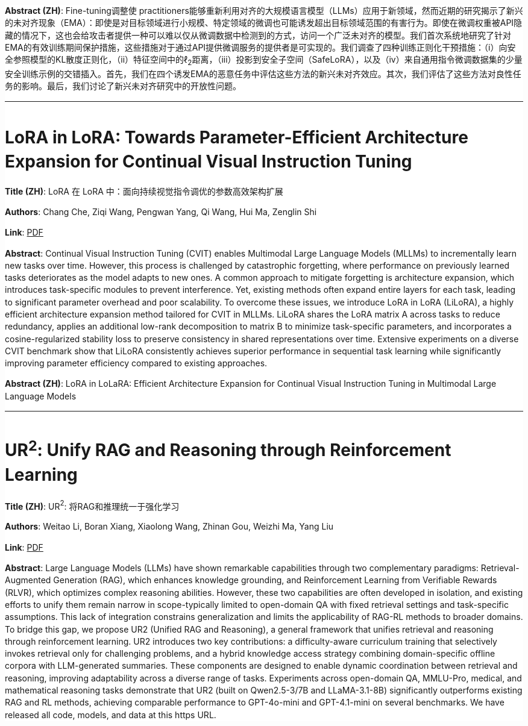 **Abstract (ZH)**: Fine-tuning调整使 practitioners能够重新利用对齐的大规模语言模型（LLMs）应用于新领域，然而近期的研究揭示了新兴的未对齐现象（EMA）：即使是对目标领域进行小规模、特定领域的微调也可能诱发超出目标领域范围的有害行为。即使在微调权重被API隐藏的情况下，这也会给攻击者提供一种可以难以仅从微调数据中检测到的方式，访问一个广泛未对齐的模型。我们首次系统地研究了针对EMA的有效训练期间保护措施，这些措施对于通过API提供微调服务的提供者是可实现的。我们调查了四种训练正则化干预措施：（i）向安全参照模型的KL散度正则化，（ii）特征空间中的$\ell_2$距离，（iii）投影到安全子空间（SafeLoRA），以及（iv）来自通用指令微调数据集的少量安全训练示例的交错插入。首先，我们在四个诱发EMA的恶意任务中评估这些方法的新兴未对齐效应。其次，我们评估了这些方法对良性任务的影响。最后，我们讨论了新兴未对齐研究中的开放性问题。 

---
# LoRA in LoRA: Towards Parameter-Efficient Architecture Expansion for Continual Visual Instruction Tuning 

**Title (ZH)**: LoRA 在 LoRA 中：面向持续视觉指令调优的参数高效架构扩展 

**Authors**: Chang Che, Ziqi Wang, Pengwan Yang, Qi Wang, Hui Ma, Zenglin Shi  

**Link**: [PDF](https://arxiv.org/pdf/2508.06202)  

**Abstract**: Continual Visual Instruction Tuning (CVIT) enables Multimodal Large Language Models (MLLMs) to incrementally learn new tasks over time. However, this process is challenged by catastrophic forgetting, where performance on previously learned tasks deteriorates as the model adapts to new ones. A common approach to mitigate forgetting is architecture expansion, which introduces task-specific modules to prevent interference. Yet, existing methods often expand entire layers for each task, leading to significant parameter overhead and poor scalability. To overcome these issues, we introduce LoRA in LoRA (LiLoRA), a highly efficient architecture expansion method tailored for CVIT in MLLMs. LiLoRA shares the LoRA matrix A across tasks to reduce redundancy, applies an additional low-rank decomposition to matrix B to minimize task-specific parameters, and incorporates a cosine-regularized stability loss to preserve consistency in shared representations over time. Extensive experiments on a diverse CVIT benchmark show that LiLoRA consistently achieves superior performance in sequential task learning while significantly improving parameter efficiency compared to existing approaches. 

**Abstract (ZH)**: LoRA in LoLaRA: Efficient Architecture Expansion for Continual Visual Instruction Tuning in Multimodal Large Language Models 

---
# UR$^2$: Unify RAG and Reasoning through Reinforcement Learning 

**Title (ZH)**: UR$^2$: 将RAG和推理统一于强化学习 

**Authors**: Weitao Li, Boran Xiang, Xiaolong Wang, Zhinan Gou, Weizhi Ma, Yang Liu  

**Link**: [PDF](https://arxiv.org/pdf/2508.06165)  

**Abstract**: Large Language Models (LLMs) have shown remarkable capabilities through two complementary paradigms: Retrieval-Augmented Generation (RAG), which enhances knowledge grounding, and Reinforcement Learning from Verifiable Rewards (RLVR), which optimizes complex reasoning abilities. However, these two capabilities are often developed in isolation, and existing efforts to unify them remain narrow in scope-typically limited to open-domain QA with fixed retrieval settings and task-specific assumptions. This lack of integration constrains generalization and limits the applicability of RAG-RL methods to broader domains. To bridge this gap, we propose UR2 (Unified RAG and Reasoning), a general framework that unifies retrieval and reasoning through reinforcement learning. UR2 introduces two key contributions: a difficulty-aware curriculum training that selectively invokes retrieval only for challenging problems, and a hybrid knowledge access strategy combining domain-specific offline corpora with LLM-generated summaries. These components are designed to enable dynamic coordination between retrieval and reasoning, improving adaptability across a diverse range of tasks. Experiments across open-domain QA, MMLU-Pro, medical, and mathematical reasoning tasks demonstrate that UR2 (built on Qwen2.5-3/7B and LLaMA-3.1-8B) significantly outperforms existing RAG and RL methods, achieving comparable performance to GPT-4o-mini and GPT-4.1-mini on several benchmarks. We have released all code, models, and data at this https URL. 
